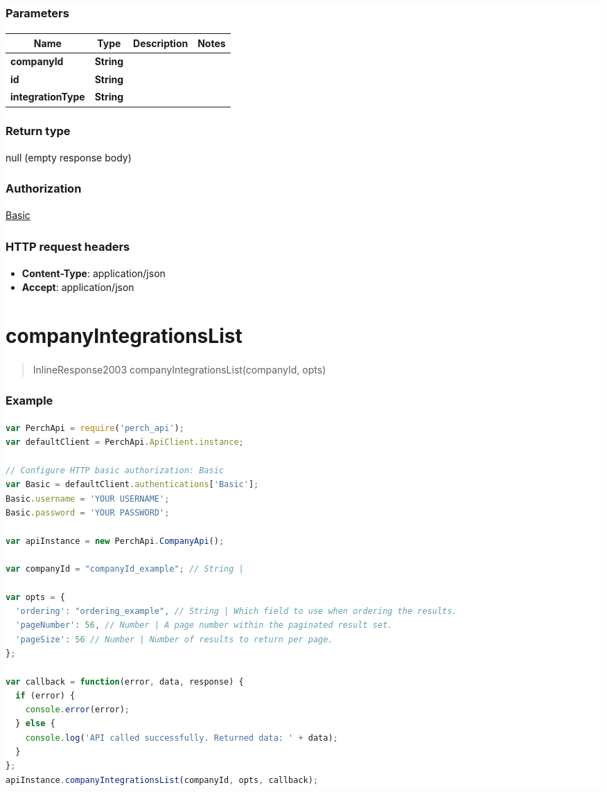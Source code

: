 ### Parameters

Name | Type | Description  | Notes
------------- | ------------- | ------------- | -------------
 **companyId** | **String**|  | 
 **id** | **String**|  | 
 **integrationType** | **String**|  | 

### Return type

null (empty response body)

### Authorization

[Basic](../README.md#Basic)

### HTTP request headers

 - **Content-Type**: application/json
 - **Accept**: application/json

<a name="companyIntegrationsList"></a>
# **companyIntegrationsList**
> InlineResponse2003 companyIntegrationsList(companyId, opts)





### Example
```javascript
var PerchApi = require('perch_api');
var defaultClient = PerchApi.ApiClient.instance;

// Configure HTTP basic authorization: Basic
var Basic = defaultClient.authentications['Basic'];
Basic.username = 'YOUR USERNAME';
Basic.password = 'YOUR PASSWORD';

var apiInstance = new PerchApi.CompanyApi();

var companyId = "companyId_example"; // String | 

var opts = { 
  'ordering': "ordering_example", // String | Which field to use when ordering the results.
  'pageNumber': 56, // Number | A page number within the paginated result set.
  'pageSize': 56 // Number | Number of results to return per page.
};

var callback = function(error, data, response) {
  if (error) {
    console.error(error);
  } else {
    console.log('API called successfully. Returned data: ' + data);
  }
};
apiInstance.companyIntegrationsList(companyId, opts, callback);
```

